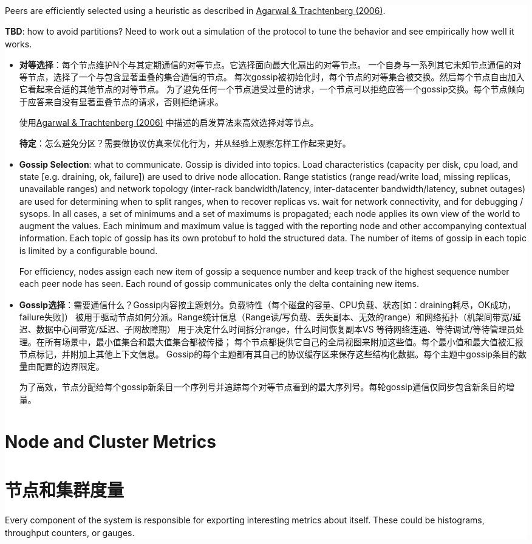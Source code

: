   Peers are efficiently selected using a heuristic as described in
  [Agarwal & Trachtenberg (2006)](https://drive.google.com/file/d/0B9GCVTp_FHJISmFRTThkOEZSM1U/edit?usp=sharing).

  **TBD**: how to avoid partitions? Need to work out a simulation of
  the protocol to tune the behavior and see empirically how well it
  works.

- **对等选择**：每个节点维护N个与其定期通信的对等节点。它选择面向最大化扇出的对等节点。
  一个自身与一系列其它未知节点通信的对等节点，选择了一个与包含显著重叠的集合通信的节点。
  每次gossip被初始化时，每个节点的对等集合被交换。然后每个节点自由加入它看起来合适的其他节点的对等节点。
  为了避免任何一个节点遭受过量的请求，一个节点可以拒绝应答一个gossip交换。每个节点倾向于应答来自没有显著重叠节点的请求，否则拒绝请求。

  使用[Agarwal & Trachtenberg (2006)](https://drive.google.com/file/d/0B9GCVTp_FHJISmFRTThkOEZSM1U/edit?usp=sharing)
  中描述的启发算法来高效选择对等节点。

  **待定**：怎么避免分区？需要做协议仿真来优化行为，并从经验上观察怎样工作起来更好。

- **Gossip Selection**: what to communicate. Gossip is divided into
  topics. Load characteristics (capacity per disk, cpu load, and
  state [e.g. draining, ok, failure]) are used to drive node
  allocation. Range statistics (range read/write load, missing
  replicas, unavailable ranges) and network topology (inter-rack
  bandwidth/latency, inter-datacenter bandwidth/latency, subnet
  outages) are used for determining when to split ranges, when to
  recover replicas vs. wait for network connectivity, and for
  debugging / sysops. In all cases, a set of minimums and a set of
  maximums is propagated; each node applies its own view of the
  world to augment the values. Each minimum and maximum value is
  tagged with the reporting node and other accompanying contextual
  information. Each topic of gossip has its own protobuf to hold the
  structured data. The number of items of gossip in each topic is
  limited by a configurable bound.

  For efficiency, nodes assign each new item of gossip a sequence
  number and keep track of the highest sequence number each peer
  node has seen. Each round of gossip communicates only the delta
  containing new items.

- **Gossip选择**：需要通信什么？Gossip内容按主题划分。负载特性（每个磁盘的容量、CPU负载、状态[如：draining耗尽，OK成功，failure失败]）
  被用于驱动节点如何分派。Range统计信息（Range读/写负载、丢失副本、无效的range）和网络拓扑（机架间带宽/延迟、数据中心间带宽/延迟、子网故障期）
  用于决定什么时间拆分range，什么时间恢复副本VS 等待网络连通、等待调试/等待管理员处理。在所有场景中，最小值集合和最大值集合都被传播；
  每个节点都提供它自己的全局视图来附加这些值。每个最小值和最大值被汇报节点标记，并附加上其他上下文信息。
  Gossip的每个主题都有其自己的协议缓存区来保存这些结构化数据。每个主题中gossip条目的数量由配置的边界限定。
  
  为了高效，节点分配给每个gossip新条目一个序列号并追踪每个对等节点看到的最大序列号。每轮gossip通信仅同步包含新条目的增量。

# Node and Cluster Metrics

# 节点和集群度量

Every component of the system is responsible for exporting interesting
metrics about itself. These could be histograms, throughput counters, or
gauges.
